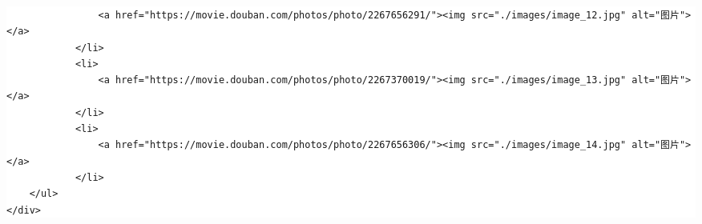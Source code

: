                     <a href="https://movie.douban.com/photos/photo/2267656291/"><img src="./images/image_12.jpg" alt="图片"></a>
                </li>
                <li>
                    <a href="https://movie.douban.com/photos/photo/2267370019/"><img src="./images/image_13.jpg" alt="图片"></a>
                </li>
                <li>
                    <a href="https://movie.douban.com/photos/photo/2267656306/"><img src="./images/image_14.jpg" alt="图片"></a>
                </li>
        </ul>
    </div>



    

    



<style type="text/css">
.award li { display: inline; margin-right: 5px }
.awards { margin-bottom: 20px }
.awards h2 { background: none; color: #000; font-size: 14px; padding-bottom: 5px; margin-bottom: 8px; border-bottom: 1px dashed #dddddd }
.awards .year { color: #666666; margin-left: -5px }
.mod { margin-bottom: 25px }
.mod .hd { margin-bottom: 10px }
.mod .hd h2 {margin:24px 0 3px 0}
</style>
